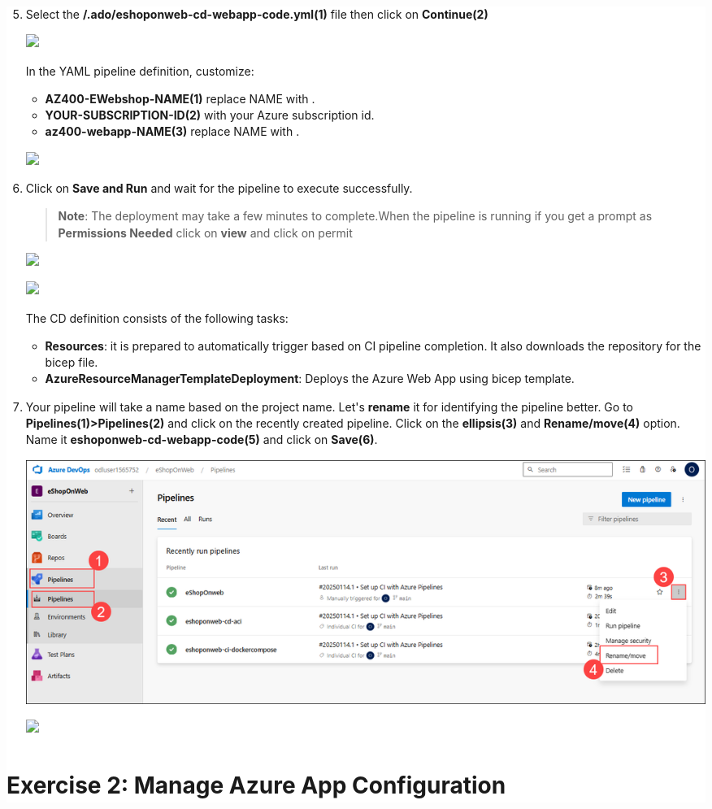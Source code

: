    5. Select the **/.ado/eshoponweb-cd-webapp-code.yml(1)** file then click on **Continue(2)**

      ![](images/33.newpipeline-4-1.png)
   
      In the YAML pipeline definition, customize:
      
      - **AZ400-EWebshop-NAME(1)** replace NAME with **<inject key="DeploymentID" enableCopy="false"/>**.
      - **YOUR-SUBSCRIPTION-ID(2)** with your Azure subscription id.
      - **az400-webapp-NAME(3)** replace NAME with **<inject key="DeploymentID" enableCopy="false"/>**.

      ![](images/34.ymlnamereplace-1.png)
         
   6. Click on **Save and Run** and wait for the pipeline to execute successfully.

      > **Note**: The deployment may take a few minutes to complete.When the pipeline is running if you get a prompt  as **Permissions Needed** click on **view** and click on permit 

       ![](images/35.pipelinesave&run.png)
       
       ![](images/36.pipelinesuccess.png)

      The CD definition consists of the following tasks:
       - **Resources**: it is prepared to automatically trigger based on CI pipeline completion. It also downloads the repository for the bicep file.
       - **AzureResourceManagerTemplateDeployment**: Deploys the Azure Web App using bicep template.

  7. Your pipeline will take a name based on the project name. Let's **rename** it for identifying the pipeline better. Go to **Pipelines(1)>Pipelines(2)** and click on the recently created pipeline. Click on the **ellipsis(3)** and **Rename/move(4)** option. Name it **eshoponweb-cd-webapp-code(5)** and click on **Save(6)**.

     ![](images/az-400-jan25-15.png)   
     
     ![](images/38.rename-2.png) 

# Exercise 2: Manage Azure App Configuration
